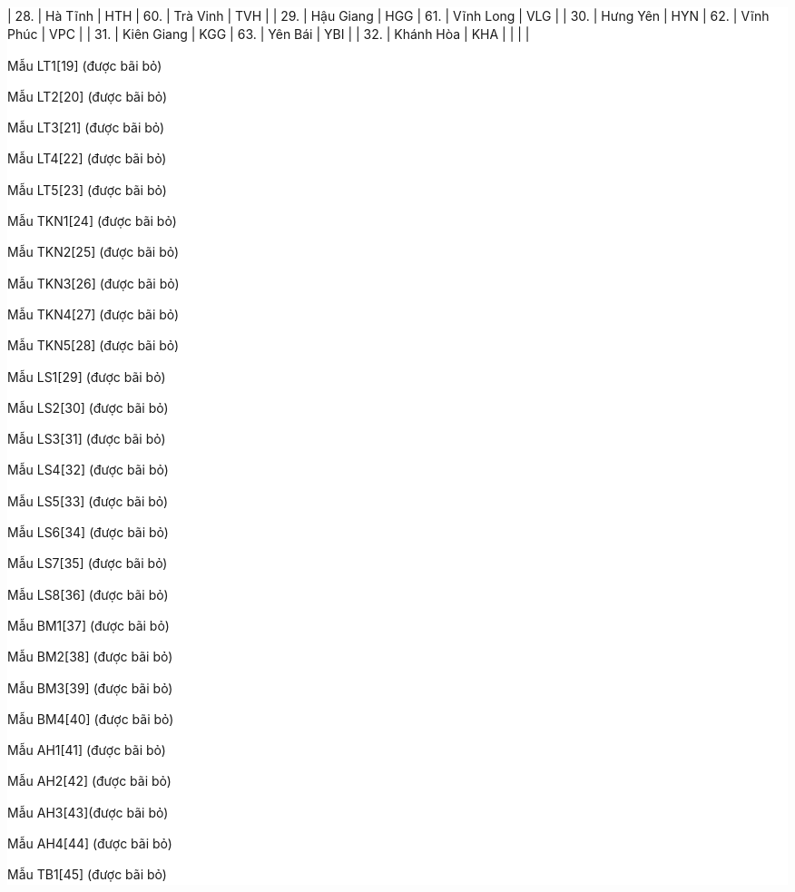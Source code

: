 | 28. | Hà Tĩnh | HTH | 60. | Trà Vinh | TVH |
| 29. | Hậu Giang | HGG | 61. | Vĩnh Long | VLG |
| 30. | Hưng Yên | HYN | 62. | Vĩnh Phúc | VPC |
| 31. | Kiên Giang | KGG | 63. | Yên Bái | YBI |
| 32. | Khánh Hòa | KHA |  |  |  |

Mẫu LT1[19] (được bãi bỏ)

Mẫu LT2[20] (được bãi bỏ)

Mẫu LT3[21] (được bãi bỏ)

Mẫu LT4[22] (được bãi bỏ)

Mẫu LT5[23] (được bãi bỏ)

Mẫu TKN1[24] (được bãi bỏ)

Mẫu TKN2[25] (được bãi bỏ)

Mẫu TKN3[26] (được bãi bỏ)

Mẫu TKN4[27] (được bãi bỏ)

Mẫu TKN5[28] (được bãi bỏ)

Mẫu LS1[29] (được bãi bỏ)

Mẫu LS2[30] (được bãi bỏ)

Mẫu LS3[31] (được bãi bỏ)

Mẫu LS4[32] (được bãi bỏ)

Mẫu LS5[33] (được bãi bỏ)

Mẫu LS6[34] (được bãi bỏ)

Mẫu LS7[35] (được bãi bỏ)

Mẫu LS8[36] (được bãi bỏ)

Mẫu BM1[37] (được bãi bỏ)

Mẫu BM2[38] (được bãi bỏ)

Mẫu BM3[39] (được bãi bỏ)

Mẫu BM4[40] (được bãi bỏ)

Mẫu AH1[41] (được bãi bỏ)

Mẫu AH2[42] (được bãi bỏ)

Mẫu AH3[43](được bãi bỏ)

Mẫu AH4[44] (được bãi bỏ)

Mẫu TB1[45] (được bãi bỏ)
